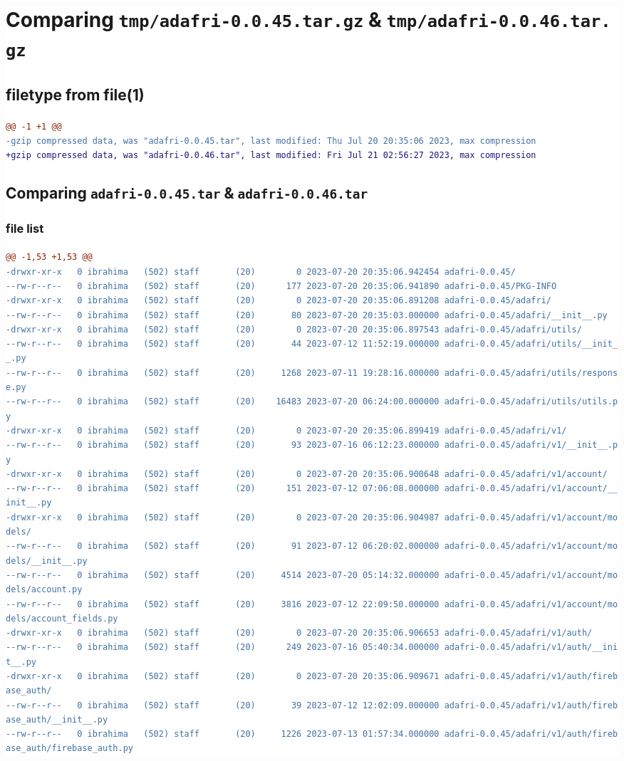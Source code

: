 # Comparing `tmp/adafri-0.0.45.tar.gz` & `tmp/adafri-0.0.46.tar.gz`

## filetype from file(1)

```diff
@@ -1 +1 @@
-gzip compressed data, was "adafri-0.0.45.tar", last modified: Thu Jul 20 20:35:06 2023, max compression
+gzip compressed data, was "adafri-0.0.46.tar", last modified: Fri Jul 21 02:56:27 2023, max compression
```

## Comparing `adafri-0.0.45.tar` & `adafri-0.0.46.tar`

### file list

```diff
@@ -1,53 +1,53 @@
-drwxr-xr-x   0 ibrahima   (502) staff       (20)        0 2023-07-20 20:35:06.942454 adafri-0.0.45/
--rw-r--r--   0 ibrahima   (502) staff       (20)      177 2023-07-20 20:35:06.941890 adafri-0.0.45/PKG-INFO
-drwxr-xr-x   0 ibrahima   (502) staff       (20)        0 2023-07-20 20:35:06.891208 adafri-0.0.45/adafri/
--rw-r--r--   0 ibrahima   (502) staff       (20)       80 2023-07-20 20:35:03.000000 adafri-0.0.45/adafri/__init__.py
-drwxr-xr-x   0 ibrahima   (502) staff       (20)        0 2023-07-20 20:35:06.897543 adafri-0.0.45/adafri/utils/
--rw-r--r--   0 ibrahima   (502) staff       (20)       44 2023-07-12 11:52:19.000000 adafri-0.0.45/adafri/utils/__init__.py
--rw-r--r--   0 ibrahima   (502) staff       (20)     1268 2023-07-11 19:28:16.000000 adafri-0.0.45/adafri/utils/response.py
--rw-r--r--   0 ibrahima   (502) staff       (20)    16483 2023-07-20 06:24:00.000000 adafri-0.0.45/adafri/utils/utils.py
-drwxr-xr-x   0 ibrahima   (502) staff       (20)        0 2023-07-20 20:35:06.899419 adafri-0.0.45/adafri/v1/
--rw-r--r--   0 ibrahima   (502) staff       (20)       93 2023-07-16 06:12:23.000000 adafri-0.0.45/adafri/v1/__init__.py
-drwxr-xr-x   0 ibrahima   (502) staff       (20)        0 2023-07-20 20:35:06.900648 adafri-0.0.45/adafri/v1/account/
--rw-r--r--   0 ibrahima   (502) staff       (20)      151 2023-07-12 07:06:08.000000 adafri-0.0.45/adafri/v1/account/__init__.py
-drwxr-xr-x   0 ibrahima   (502) staff       (20)        0 2023-07-20 20:35:06.904987 adafri-0.0.45/adafri/v1/account/models/
--rw-r--r--   0 ibrahima   (502) staff       (20)       91 2023-07-12 06:20:02.000000 adafri-0.0.45/adafri/v1/account/models/__init__.py
--rw-r--r--   0 ibrahima   (502) staff       (20)     4514 2023-07-20 05:14:32.000000 adafri-0.0.45/adafri/v1/account/models/account.py
--rw-r--r--   0 ibrahima   (502) staff       (20)     3816 2023-07-12 22:09:50.000000 adafri-0.0.45/adafri/v1/account/models/account_fields.py
-drwxr-xr-x   0 ibrahima   (502) staff       (20)        0 2023-07-20 20:35:06.906653 adafri-0.0.45/adafri/v1/auth/
--rw-r--r--   0 ibrahima   (502) staff       (20)      249 2023-07-16 05:40:34.000000 adafri-0.0.45/adafri/v1/auth/__init__.py
-drwxr-xr-x   0 ibrahima   (502) staff       (20)        0 2023-07-20 20:35:06.909671 adafri-0.0.45/adafri/v1/auth/firebase_auth/
--rw-r--r--   0 ibrahima   (502) staff       (20)       39 2023-07-12 12:02:09.000000 adafri-0.0.45/adafri/v1/auth/firebase_auth/__init__.py
--rw-r--r--   0 ibrahima   (502) staff       (20)     1226 2023-07-13 01:57:34.000000 adafri-0.0.45/adafri/v1/auth/firebase_auth/firebase_auth.py
```